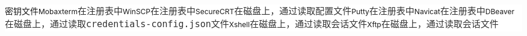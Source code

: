 密钥文件</span></td></tr><tr style="appearance: none;"><td width="144" style="appearance: none;padding: 0.5rem;vertical-align: top;border-width: 0.1rem;border-color: rgb(132, 132, 137);"><span style="font-size: 12px;">Mobaxterm</span></td><td width="480" style="appearance: none;padding: 0.5rem;vertical-align: top;border-width: 0.1rem;border-color: rgb(132, 132, 137);word-break: break-all;"><span style="color: rgb(51, 51, 51);font-family: &#34;Open Sans&#34;, sans-serif;font-size: 15px;letter-spacing: normal;text-align: left;background-color: rgb(255, 255, 255);">在注册表中</span></td></tr><tr style="appearance: none;"><td width="144" style="appearance: none;padding: 0.5rem;vertical-align: top;border-width: 0.1rem;border-color: rgb(132, 132, 137);"><span style="font-size: 12px;">WinSCP</span></td><td width="480" style="appearance: none;padding: 0.5rem;vertical-align: top;border-width: 0.1rem;border-color: rgb(132, 132, 137);word-break: break-all;"><span style="color: rgb(51, 51, 51);font-family: &#34;Open Sans&#34;, sans-serif;font-size: 15px;letter-spacing: normal;text-align: left;background-color: rgb(255, 255, 255);">在注册表中</span></td></tr><tr style="appearance: none;"><td width="144" style="appearance: none;padding: 0.5rem;vertical-align: top;border-width: 0.1rem;border-color: rgb(132, 132, 137);"><span style="font-size: 12px;">SecureCRT</span></td><td width="480" style="appearance: none;padding: 0.5rem;vertical-align: top;border-width: 0.1rem;border-color: rgb(132, 132, 137);word-break: break-all;"><span style="color: rgb(51, 51, 51);font-family: &#34;Open Sans&#34;, sans-serif;font-size: 15px;letter-spacing: normal;text-align: left;background-color: rgb(255, 255, 255);">在磁盘上，通过读取配置文件</span></td></tr><tr style="appearance: none;"><td width="144" style="appearance: none;padding: 0.5rem;vertical-align: top;border-width: 0.1rem;border-color: rgb(132, 132, 137);"><span style="font-size: 12px;">Putty</span></td><td width="480" style="appearance: none;padding: 0.5rem;vertical-align: top;border-width: 0.1rem;border-color: rgb(132, 132, 137);word-break: break-all;"><span style="color: rgb(51, 51, 51);font-family: &#34;Open Sans&#34;, sans-serif;font-size: 15px;letter-spacing: normal;text-align: left;background-color: rgb(255, 255, 255);">在注册表中</span></td></tr><tr style="appearance: none;"><td width="144" style="appearance: none;padding: 0.5rem;vertical-align: top;border-width: 0.1rem;border-color: rgb(132, 132, 137);"><span style="font-size: 12px;">Navicat</span></td><td width="480" style="appearance: none;padding: 0.5rem;vertical-align: top;border-width: 0.1rem;border-color: rgb(132, 132, 137);word-break: break-all;"><span style="color: rgb(51, 51, 51);font-family: &#34;Open Sans&#34;, sans-serif;font-size: 15px;letter-spacing: normal;text-align: left;background-color: rgb(255, 255, 255);">在注册表中</span></td></tr><tr style="appearance: none;"><td width="144" style="appearance: none;padding: 0.5rem;vertical-align: top;border-width: 0.1rem;border-color: rgb(132, 132, 137);"><span style="font-size: 12px;">DBeaver</span></td><td width="480" style="appearance: none;padding: 0.5rem;vertical-align: top;border-width: 0.1rem;border-color: rgb(132, 132, 137);word-break: break-all;"><span style="color: rgb(51, 51, 51);font-family: &#34;Open Sans&#34;, sans-serif;font-size: 15px;letter-spacing: normal;text-align: left;background-color: rgb(255, 255, 255);appearance: none;vertical-align: inherit;">在磁盘上，通过读取</span><code style="appearance: none;font-family: monospace, monospace;font-size: 15px;word-break: normal;color: rgb(51, 51, 51);letter-spacing: normal;text-align: left;background-color: rgb(255, 255, 255);">credentials-config.json</code><span style="color: rgb(51, 51, 51);font-family: &#34;Open Sans&#34;, sans-serif;font-size: 15px;letter-spacing: normal;text-align: left;background-color: rgb(255, 255, 255);appearance: none;vertical-align: inherit;">文件</span></td></tr><tr style="appearance: none;"><td width="144" style="appearance: none;padding: 0.5rem;vertical-align: top;border-width: 0.1rem;border-color: rgb(132, 132, 137);"><span style="font-size: 12px;">Xshell</span></td><td width="480" style="appearance: none;padding: 0.5rem;vertical-align: top;border-width: 0.1rem;border-color: rgb(132, 132, 137);word-break: break-all;"><span style="color: rgb(51, 51, 51);font-family: &#34;Open Sans&#34;, sans-serif;font-size: 15px;letter-spacing: normal;text-align: left;background-color: rgb(255, 255, 255);">在磁盘上，通过读取会话文件</span></td></tr><tr style="appearance: none;outline: 0px;"><td width="144" style="appearance: none;padding: 0.5rem;vertical-align: top;border-width: 0.1rem;border-color: rgb(132, 132, 137);"><span style="font-size: 12px;">Xftp</span></td><td width="480" style="appearance: none;padding: 0.5rem;vertical-align: top;outline: 0px;border-width: 0.1rem;border-color: rgb(132, 132, 137);word-break: break-all;"><span style="color: rgb(51, 51, 51);font-family: &#34;Open Sans&#34;, sans-serif;font-size: 15px;letter-spacing: normal;text-align: left;background-color: rgb(255, 255, 255);">在磁盘上，通过读取会话文件</span></td></tr></tbody></table>  
  